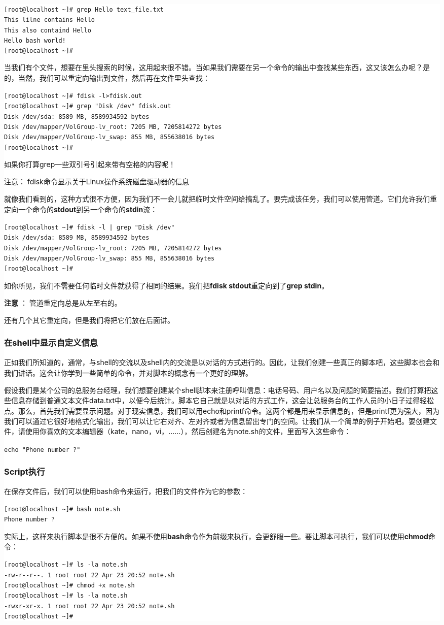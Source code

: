     [root@localhost ~]# grep Hello text_file.txt
    This lilne contains Hello
    This also containd Hello
    Hello bash world!
    [root@localhost ~]#

当我们有个文件，想要在里头搜索的时候，这用起来很不错。当如果我们需要在另一个命令的输出中查找某些东西，这又该怎么办呢？是的，当然，我们可以重定向输出到文件，然后再在文件里头查找：

    [root@localhost ~]# fdisk -l>fdisk.out
    [root@localhost ~]# grep "Disk /dev" fdisk.out
    Disk /dev/sda: 8589 MB, 8589934592 bytes
    Disk /dev/mapper/VolGroup-lv_root: 7205 MB, 7205814272 bytes
    Disk /dev/mapper/VolGroup-lv_swap: 855 MB, 855638016 bytes
    [root@localhost ~]#

如果你打算grep一些双引号引起来带有空格的内容呢！

注意：  fdisk命令显示关于Linux操作系统磁盘驱动器的信息

就像我们看到的，这种方式很不方便，因为我们不一会儿就把临时文件空间给搞乱了。要完成该任务，我们可以使用管道。它们允许我们重定向一个命令的**stdout**到另一个命令的**stdin**流：

    [root@localhost ~]# fdisk -l | grep "Disk /dev"
    Disk /dev/sda: 8589 MB, 8589934592 bytes
    Disk /dev/mapper/VolGroup-lv_root: 7205 MB, 7205814272 bytes
    Disk /dev/mapper/VolGroup-lv_swap: 855 MB, 855638016 bytes
    [root@localhost ~]#

如你所见，我们不需要任何临时文件就获得了相同的结果。我们把**fdisk stdout**重定向到了**grep stdin**。

**注意** ： 管道重定向总是从左至右的。

还有几个其它重定向，但是我们将把它们放在后面讲。

### 在shell中显示自定义信息 ###

正如我们所知道的，通常，与shell的交流以及shell内的交流是以对话的方式进行的。因此，让我们创建一些真正的脚本吧，这些脚本也会和我们讲话。这会让你学到一些简单的命令，并对脚本的概念有一个更好的理解。

假设我们是某个公司的总服务台经理，我们想要创建某个shell脚本来注册呼叫信息：电话号码、用户名以及问题的简要描述。我们打算把这些信息存储到普通文本文件data.txt中，以便今后统计。脚本它自己就是以对话的方式工作，这会让总服务台的工作人员的小日子过得轻松点。那么，首先我们需要显示问题。对于现实信息，我们可以用echo和printf命令。这两个都是用来显示信息的，但是printf更为强大，因为我们可以通过它很好地格式化输出，我们可以让它右对齐、左对齐或者为信息留出专门的空间。让我们从一个简单的例子开始吧。要创建文件，请使用你喜欢的文本编辑器（kate，nano，vi，……），然后创建名为note.sh的文件，里面写入这些命令：

    echo "Phone number ?"

### Script执行 ###

在保存文件后，我们可以使用bash命令来运行，把我们的文件作为它的参数：

    [root@localhost ~]# bash note.sh
    Phone number ?

实际上，这样来执行脚本是很不方便的。如果不使用**bash**命令作为前缀来执行，会更舒服一些。要让脚本可执行，我们可以使用**chmod**命令：

    [root@localhost ~]# ls -la note.sh
    -rw-r--r--. 1 root root 22 Apr 23 20:52 note.sh
    [root@localhost ~]# chmod +x note.sh
    [root@localhost ~]# ls -la note.sh
    -rwxr-xr-x. 1 root root 22 Apr 23 20:52 note.sh
    [root@localhost ~]#
